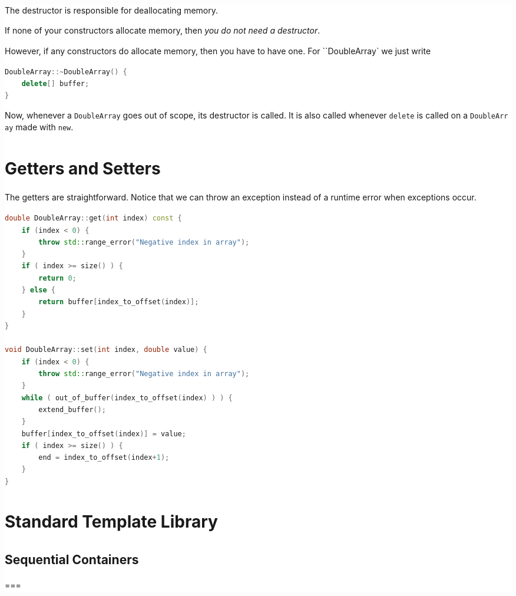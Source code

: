 The destructor is responsible for deallocating memory.

If none of your constructors allocate memory, then _you do not need a destructor_.

However, if any constructors do allocate memory, then you have to have one. For ``DoubleArray` we just write

```c++
DoubleArray::~DoubleArray() {
    delete[] buffer;
}
```

Now, whenever a `DoubleArray` goes out of scope, its destructor is called. It is also called whenever `delete` is called on a `DoubleArray` made with `new`.

# Getters and Setters

The getters are straightforward. Notice that we can throw an exception instead of a runtime error when exceptions occur.

```c++
double DoubleArray::get(int index) const {
    if (index < 0) {
        throw std::range_error("Negative index in array");
    }
    if ( index >= size() ) {
        return 0;
    } else {
        return buffer[index_to_offset(index)];
    }
}

void DoubleArray::set(int index, double value) {
    if (index < 0) {
        throw std::range_error("Negative index in array");
    }
    while ( out_of_buffer(index_to_offset(index) ) ) {
        extend_buffer();
    }
    buffer[index_to_offset(index)] = value;
    if ( index >= size() ) {
        end = index_to_offset(index+1);
    }
}
```

# Standard Template Library

## Sequential Containers

===
